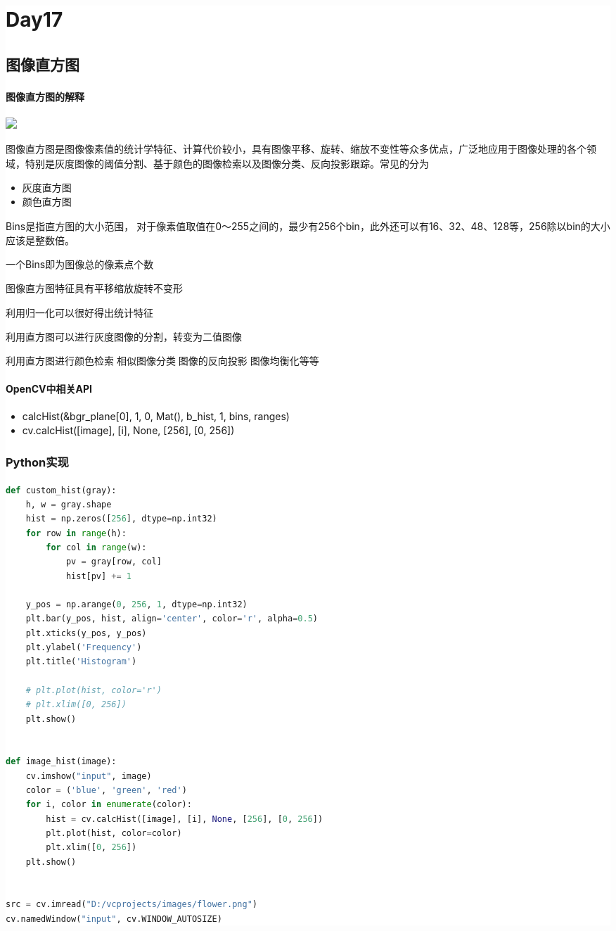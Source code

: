 

#  Day17

##  图像直方图

####  图像直方图的解释

![](https://image.nuccombat.cn/images/2019/04/07/75e1906272000tokenkIxbL07-8jAj8w1n4s9zv64FuZZNEATmlU_Vm6zDpRcznf180gkcls2bDAxmxhGR6P4.jpg)

图像直方图是图像像素值的统计学特征、计算代价较小，具有图像平移、旋转、缩放不变性等众多优点，广泛地应用于图像处理的各个领域，特别是灰度图像的阈值分割、基于颜色的图像检索以及图像分类、反向投影跟踪。常见的分为

- 灰度直方图
- 颜色直方图

Bins是指直方图的大小范围， 对于像素值取值在0～255之间的，最少有256个bin，此外还可以有16、32、48、128等，256除以bin的大小应该是整数倍。

一个Bins即为图像总的像素点个数

图像直方图特征具有平移缩放旋转不变形

利用归一化可以很好得出统计特征

利用直方图可以进行灰度图像的分割，转变为二值图像

利用直方图进行颜色检索 相似图像分类 图像的反向投影 图像均衡化等等

####  OpenCV中相关API
* calcHist(&bgr_plane[0], 1, 0, Mat(), b_hist, 1, bins, ranges)
* cv.calcHist([image], [i], None, [256], [0, 256])

###  Python实现

```python
def custom_hist(gray):
    h, w = gray.shape
    hist = np.zeros([256], dtype=np.int32)
    for row in range(h):
        for col in range(w):
            pv = gray[row, col]
            hist[pv] += 1

    y_pos = np.arange(0, 256, 1, dtype=np.int32)
    plt.bar(y_pos, hist, align='center', color='r', alpha=0.5)
    plt.xticks(y_pos, y_pos)
    plt.ylabel('Frequency')
    plt.title('Histogram')

    # plt.plot(hist, color='r')
    # plt.xlim([0, 256])
    plt.show()


def image_hist(image):
    cv.imshow("input", image)
    color = ('blue', 'green', 'red')
    for i, color in enumerate(color):
        hist = cv.calcHist([image], [i], None, [256], [0, 256])
        plt.plot(hist, color=color)
        plt.xlim([0, 256])
    plt.show()


src = cv.imread("D:/vcprojects/images/flower.png")
cv.namedWindow("input", cv.WINDOW_AUTOSIZE)
```